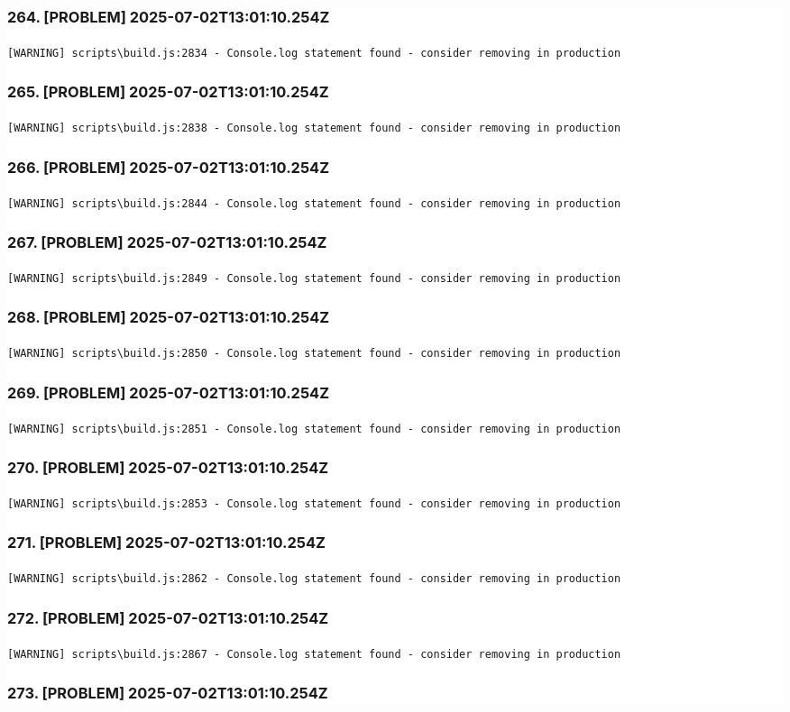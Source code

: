 ### 264. [PROBLEM] 2025-07-02T13:01:10.254Z

```
[WARNING] scripts\build.js:2834 - Console.log statement found - consider removing in production
```

### 265. [PROBLEM] 2025-07-02T13:01:10.254Z

```
[WARNING] scripts\build.js:2838 - Console.log statement found - consider removing in production
```

### 266. [PROBLEM] 2025-07-02T13:01:10.254Z

```
[WARNING] scripts\build.js:2844 - Console.log statement found - consider removing in production
```

### 267. [PROBLEM] 2025-07-02T13:01:10.254Z

```
[WARNING] scripts\build.js:2849 - Console.log statement found - consider removing in production
```

### 268. [PROBLEM] 2025-07-02T13:01:10.254Z

```
[WARNING] scripts\build.js:2850 - Console.log statement found - consider removing in production
```

### 269. [PROBLEM] 2025-07-02T13:01:10.254Z

```
[WARNING] scripts\build.js:2851 - Console.log statement found - consider removing in production
```

### 270. [PROBLEM] 2025-07-02T13:01:10.254Z

```
[WARNING] scripts\build.js:2853 - Console.log statement found - consider removing in production
```

### 271. [PROBLEM] 2025-07-02T13:01:10.254Z

```
[WARNING] scripts\build.js:2862 - Console.log statement found - consider removing in production
```

### 272. [PROBLEM] 2025-07-02T13:01:10.254Z

```
[WARNING] scripts\build.js:2867 - Console.log statement found - consider removing in production
```

### 273. [PROBLEM] 2025-07-02T13:01:10.254Z
